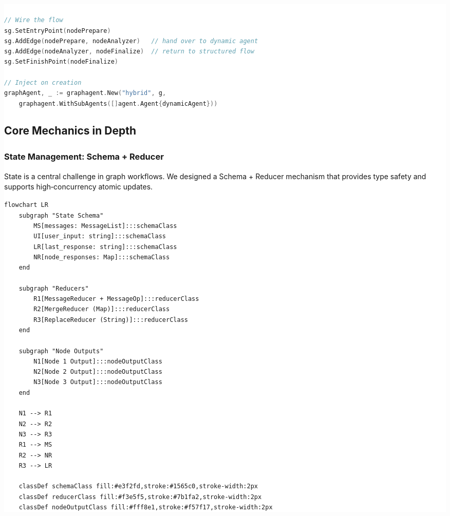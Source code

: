 ```go

// Wire the flow
sg.SetEntryPoint(nodePrepare)
sg.AddEdge(nodePrepare, nodeAnalyzer)   // hand over to dynamic agent
sg.AddEdge(nodeAnalyzer, nodeFinalize)  // return to structured flow
sg.SetFinishPoint(nodeFinalize)

// Inject on creation
graphAgent, _ := graphagent.New("hybrid", g,
    graphagent.WithSubAgents([]agent.Agent{dynamicAgent}))
```

## Core Mechanics in Depth

### State Management: Schema + Reducer

State is a central challenge in graph workflows. We designed a Schema + Reducer mechanism that provides type safety and supports high‑concurrency atomic updates.

```mermaid
flowchart LR
    subgraph "State Schema"
        MS[messages: MessageList]:::schemaClass
        UI[user_input: string]:::schemaClass
        LR[last_response: string]:::schemaClass
        NR[node_responses: Map]:::schemaClass
    end
    
    subgraph "Reducers"
        R1[MessageReducer + MessageOp]:::reducerClass
        R2[MergeReducer (Map)]:::reducerClass
        R3[ReplaceReducer (String)]:::reducerClass
    end
    
    subgraph "Node Outputs"
        N1[Node 1 Output]:::nodeOutputClass
        N2[Node 2 Output]:::nodeOutputClass
        N3[Node 3 Output]:::nodeOutputClass
    end
    
    N1 --> R1
    N2 --> R2
    N3 --> R3
    R1 --> MS
    R2 --> NR
    R3 --> LR
    
    classDef schemaClass fill:#e3f2fd,stroke:#1565c0,stroke-width:2px
    classDef reducerClass fill:#f3e5f5,stroke:#7b1fa2,stroke-width:2px
    classDef nodeOutputClass fill:#fff8e1,stroke:#f57f17,stroke-width:2px
```
